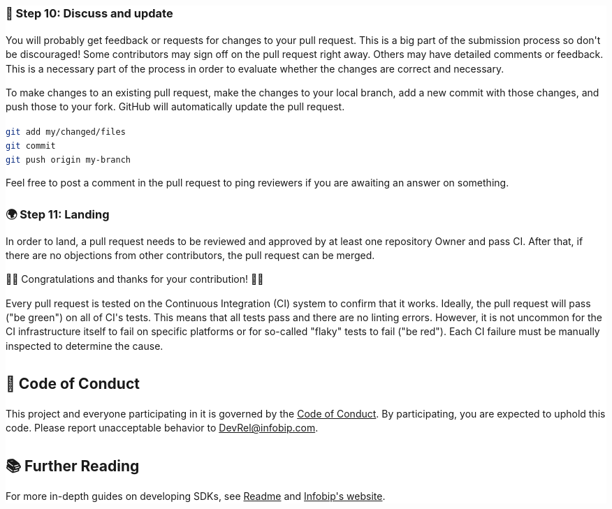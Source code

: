 ### 🤼 Step 10: Discuss and update
You will probably get feedback or requests for changes to your pull request.
This is a big part of the submission process so don't be discouraged!
Some contributors may sign off on the pull request right away.
Others may have detailed comments or feedback.
This is a necessary part of the process in order to evaluate whether the changes are correct and necessary.

To make changes to an existing pull request, make the changes to your local branch,
add a new commit with those changes, and push those to your fork. GitHub will automatically update the pull request.

```bash
git add my/changed/files
git commit
git push origin my-branch
```

Feel free to post a comment in the pull request to ping reviewers if you are awaiting an answer on something.

### 🌍 Step 11: Landing

In order to land, a pull request needs to be reviewed and approved by at least one repository Owner and pass CI.
After that, if there are no objections from other contributors, the pull request can be merged.

🎉🎊 Congratulations and thanks for your contribution! 🎊🎉

Every pull request is tested on the Continuous Integration (CI) system to confirm that it works.
Ideally, the pull request will pass ("be green") on all of CI's tests.
This means that all tests pass and there are no linting errors.
However, it is not uncommon for the CI infrastructure itself to fail on specific platforms or for so-called "flaky" tests to fail ("be red").
Each CI failure must be manually inspected to determine the cause.

## 📜 Code of Conduct

This project and everyone participating in it is governed by the [Code of Conduct](CODE_OF_CONDUCT.md).
By participating, you are expected to uphold this code.
Please report unacceptable behavior to [DevRel@infobip.com](mailto:DevRel@infobip.com).

## 📚 Further Reading

For more in-depth guides on developing SDKs, see
[Readme](README.md) and [Infobip's website](https://www.infobip.com/docs/api).
